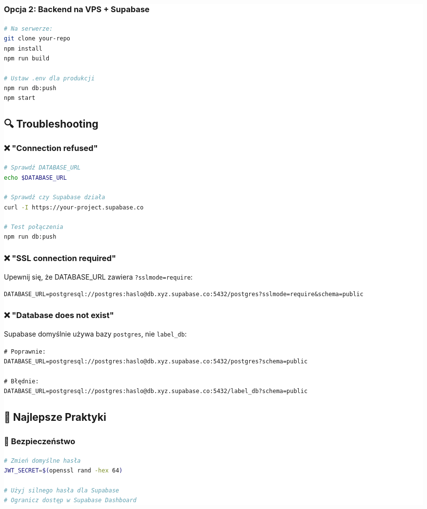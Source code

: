 ### Opcja 2: Backend na VPS + Supabase
```bash
# Na serwerze:
git clone your-repo
npm install
npm run build

# Ustaw .env dla produkcji
npm run db:push
npm start
```

## 🔍 Troubleshooting

### ❌ "Connection refused"
```bash
# Sprawdź DATABASE_URL
echo $DATABASE_URL

# Sprawdź czy Supabase działa
curl -I https://your-project.supabase.co

# Test połączenia
npm run db:push
```

### ❌ "SSL connection required"
Upewnij się, że DATABASE_URL zawiera `?sslmode=require`:
```env
DATABASE_URL=postgresql://postgres:haslo@db.xyz.supabase.co:5432/postgres?sslmode=require&schema=public
```

### ❌ "Database does not exist"
Supabase domyślnie używa bazy `postgres`, nie `label_db`:
```env
# Poprawnie:
DATABASE_URL=postgresql://postgres:haslo@db.xyz.supabase.co:5432/postgres?schema=public

# Błędnie:
DATABASE_URL=postgresql://postgres:haslo@db.xyz.supabase.co:5432/label_db?schema=public
```

## 🎯 Najlepsze Praktyki

### 🔐 Bezpieczeństwo
```bash
# Zmień domyślne hasła
JWT_SECRET=$(openssl rand -hex 64)

# Użyj silnego hasła dla Supabase
# Ogranicz dostęp w Supabase Dashboard
```
